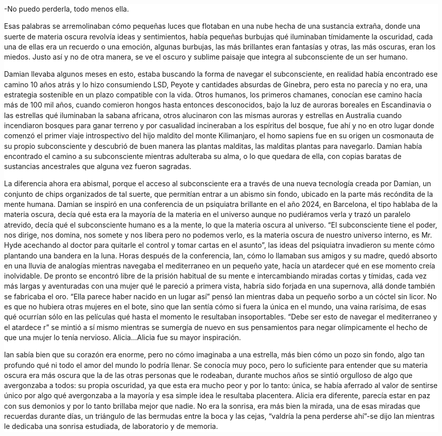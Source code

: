 -No puedo perderla,  todo menos ella.

Esas palabras se arremolinaban cómo pequeñas luces que flotaban en una nube hecha de una sustancia extraña, donde una suerte de materia oscura revolvía ideas y sentimientos, había pequeñas burbujas qué iluminaban tímidamente la oscuridad, cada una de ellas era un recuerdo o una emoción, algunas burbujas, las más brillantes eran fantasías y otras, las más oscuras, eran los miedos. Justo así y no de otra manera, se ve el oscuro y sublime paisaje que integra al subconsciente de un ser humano.

Damian llevaba algunos meses en esto, estaba buscando la forma de navegar el subconsciente, en realidad había encontrado ese camino 10 años atrás y lo hizo consumiendo LSD, Peyote y cantidades absurdas de Ginebra, pero esta no parecía y no era, una estrategia sostenible en un plazo compatible con la vida. Otros humanos, los primeros chamanes, conocían ese camino hacía más de 100 mil años, cuando comieron hongos hasta entonces desconocidos, bajo la luz de auroras boreales en Escandinavia o las estrellas qué iluminaban la sabana africana, otros alucinaron con las mismas auroras y estrellas en Australia cuando incendiaron bosques para ganar terreno y por casualidad incineraban a los espíritus del bosque, fue ahí y no en otro lugar donde comenzó el primer viaje introspectivo del hijo maldito del monte Kilimanjaro, el homo sapiens fue en su origen un cosmonauta de su propio subconsciente y descubrió de buen manera las plantas malditas, las malditas plantas para navegarlo. Damian había encontrado el camino a su subconsciente mientras adulteraba su alma, o lo que quedara de ella, con copias baratas de sustancias ancestrales que alguna vez fueron sagradas.

La diferencia ahora era abismal, porque el acceso al subconsciente era a través de una nueva tecnología creada por Damian, un conjunto de chips organizados de tal suerte, que permitían entrar a un abismo sin fondo, ubicado en la parte más recóndita de la mente humana. Damian se inspiró en una conferencia de un psiquiatra brillante en el año 2024, en Barcelona, el tipo hablaba de la materia oscura, decía qué esta era la mayoría de la materia en el universo aunque no pudiéramos verla y trazó un paralelo atrevido, decía qué el subconsciente humano es a la mente, lo que la materia oscura al universo. “El subconsciente tiene el poder, nos dirige, nos domina, nos somete y nos libera pero no podemos verlo, es la materia oscura de nuestro universo interno, es Mr. Hyde acechando al doctor para quitarle el control y tomar cartas en el asunto”, las ideas del psiquiatra invadieron su mente cómo plantando una bandera en la luna. Horas después de la conferencia, Ian, cómo lo llamaban sus amigos y su madre, quedó absorto en una lluvia de analogías mientras navegaba el mediterraneo en un pequeño yate, hacía un atardecer qué en ese momento creía inolvidable. De pronto se encontró libre de la prisión habitual de su mente e intercambiando miradas cortas y tímidas, cada vez más largas y aventuradas con una mujer qué le pareció a primera vista, habría sido forjada en una supernova, allá donde también se fabricaba el oro. “Ella parece haber nacido en un lugar así” pensó Ian mientras daba un pequeño sorbo a un cóctel sin licor. No es que no hubiera otras mujeres en el bote, sino que Ian sentía cómo si fuera la única en el mundo, una vaina rarísima, de esas qué ocurrían sólo en las películas qué hasta el momento le resultaban insoportables. “Debe ser esto de navegar el mediterraneo y el atardece r” se mintió a sí mismo mientras se sumergía de nuevo en sus pensamientos para negar olímpicamente el hecho de que una mujer lo tenía nervioso. Alicia...Alicia fue su mayor inspiración. 

Ian sabía bien que su corazón era enorme, pero no cómo imaginaba a una estrella, más bien cómo un pozo sin fondo, algo tan profundo qué ni todo el amor del mundo lo podría llenar. Se conocía muy poco, pero lo suficiente para entender que su materia oscura era más oscura que la de las otras personas que le rodeaban, durante muchos años se sintió orgulloso de algo que avergonzaba a todos: su propia oscuridad, ya que esta era mucho peor y por lo tanto: única, se había aferrado al valor de sentirse único por algo qué avergonzaba a la mayoría y esa simple idea le resultaba placentera. Alicia era diferente, parecía estar en paz con sus demonios y por lo tanto brillaba mejor que nadie. No era la sonrisa, era más bien la mirada, una de esas miradas que recuerdas durante días, un triángulo de las bermudas entre la boca y las cejas, “valdría la pena perderse ahí”-se dijo Ian mientras le dedicaba una sonrisa estudiada, de laboratorio y de memoria.
